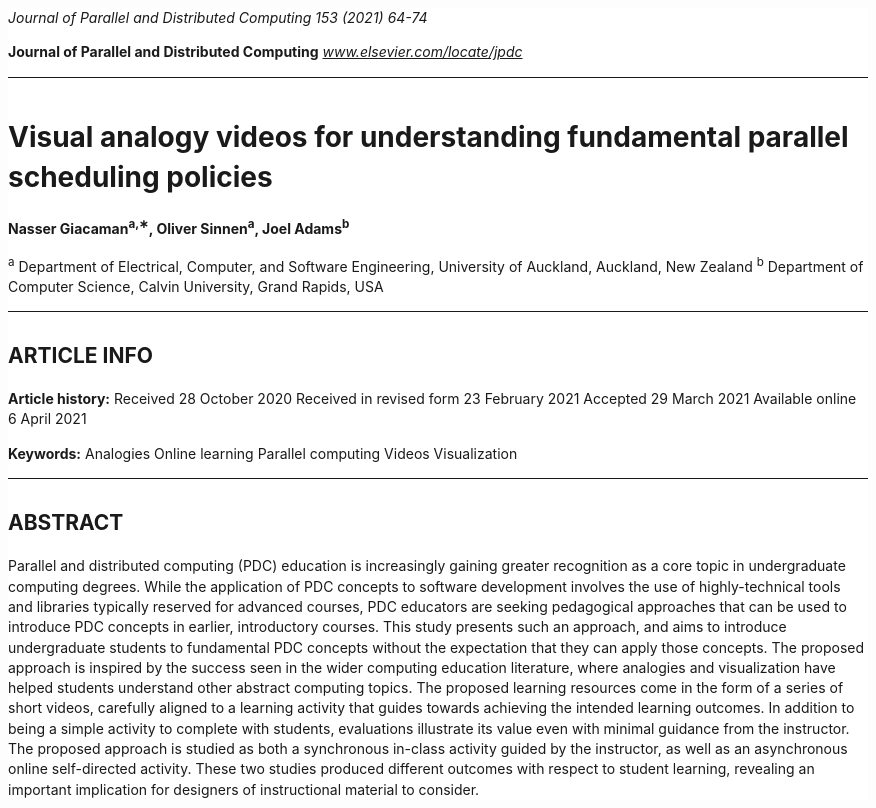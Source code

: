 *Journal of Parallel and Distributed Computing 153 (2021) 64-74*

**Journal of Parallel and Distributed Computing**
*www.elsevier.com/locate/jpdc*

---

# Visual analogy videos for understanding fundamental parallel scheduling policies

**Nasser Giacaman<sup>a,∗</sup>, Oliver Sinnen<sup>a</sup>, Joel Adams<sup>b</sup>**

<sup>a</sup> Department of Electrical, Computer, and Software Engineering, University of Auckland, Auckland, New Zealand
<sup>b</sup> Department of Computer Science, Calvin University, Grand Rapids, USA

---

## ARTICLE INFO

**Article history:**
Received 28 October 2020
Received in revised form 23 February 2021
Accepted 29 March 2021
Available online 6 April 2021

**Keywords:**
Analogies
Online learning
Parallel computing
Videos
Visualization

---

## ABSTRACT

Parallel and distributed computing (PDC) education is increasingly gaining greater recognition as a core topic in undergraduate computing degrees. While the application of PDC concepts to software development involves the use of highly-technical tools and libraries typically reserved for advanced courses, PDC educators are seeking pedagogical approaches that can be used to introduce PDC concepts in earlier, introductory courses. This study presents such an approach, and aims to introduce undergraduate students to fundamental PDC concepts without the expectation that they can apply those concepts. The proposed approach is inspired by the success seen in the wider computing education literature, where analogies and visualization have helped students understand other abstract computing topics. The proposed learning resources come in the form of a series of short videos, carefully aligned to a learning activity that guides towards achieving the intended learning outcomes. In addition to being a simple activity to complete with students, evaluations illustrate its value even with minimal guidance from the instructor. The proposed approach is studied as both a synchronous in-class activity guided by the instructor, as well as an asynchronous online self-directed activity. These two studies produced different outcomes with respect to student learning, revealing an important implication for designers of instructional material to consider.

